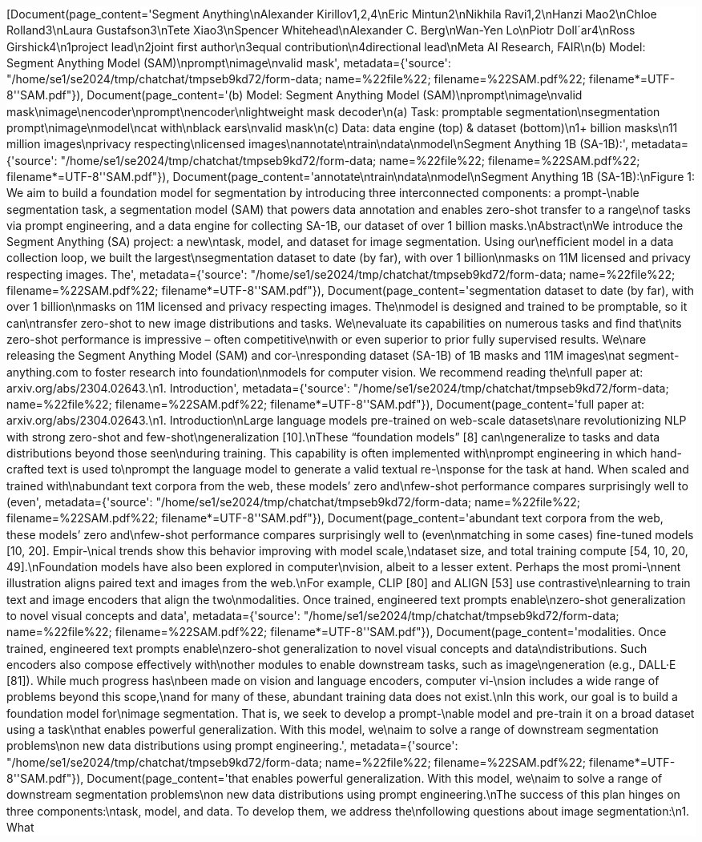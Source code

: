 [Document(page_content='Segment Anything\nAlexander Kirillov1,2,4\nEric Mintun2\nNikhila Ravi1,2\nHanzi Mao2\nChloe Rolland3\nLaura Gustafson3\nTete Xiao3\nSpencer Whitehead\nAlexander C. Berg\nWan-Yen Lo\nPiotr Doll´ar4\nRoss Girshick4\n1project lead\n2joint ﬁrst author\n3equal contribution\n4directional lead\nMeta AI Research, FAIR\n(b) Model: Segment Anything Model (SAM)\nprompt\nimage\nvalid mask', metadata={'source': "/home/se1/se2024/tmp/chatchat/tmpseb9kd72/form-data; name=%22file%22; filename=%22SAM.pdf%22; filename*=UTF-8''SAM.pdf"}), Document(page_content='(b) Model: Segment Anything Model (SAM)\nprompt\nimage\nvalid mask\nimage\nencoder\nprompt\nencoder\nlightweight mask decoder\n(a) Task: promptable segmentation\nsegmentation prompt\nimage\nmodel\ncat with\nblack ears\nvalid mask\n(c) Data: data engine (top) & dataset (bottom)\n1+ billion masks\n11 million images\nprivacy respecting\nlicensed images\nannotate\ntrain\ndata\nmodel\nSegment Anything 1B (SA-1B):', metadata={'source': "/home/se1/se2024/tmp/chatchat/tmpseb9kd72/form-data; name=%22file%22; filename=%22SAM.pdf%22; filename*=UTF-8''SAM.pdf"}), Document(page_content='annotate\ntrain\ndata\nmodel\nSegment Anything 1B (SA-1B):\nFigure 1: We aim to build a foundation model for segmentation by introducing three interconnected components: a prompt-\nable segmentation task, a segmentation model (SAM) that powers data annotation and enables zero-shot transfer to a range\nof tasks via prompt engineering, and a data engine for collecting SA-1B, our dataset of over 1 billion masks.\nAbstract\nWe introduce the Segment Anything (SA) project: a new\ntask, model, and dataset for image segmentation. Using our\nefﬁcient model in a data collection loop, we built the largest\nsegmentation dataset to date (by far), with over 1 billion\nmasks on 11M licensed and privacy respecting images. The', metadata={'source': "/home/se1/se2024/tmp/chatchat/tmpseb9kd72/form-data; name=%22file%22; filename=%22SAM.pdf%22; filename*=UTF-8''SAM.pdf"}), Document(page_content='segmentation dataset to date (by far), with over 1 billion\nmasks on 11M licensed and privacy respecting images. The\nmodel is designed and trained to be promptable, so it can\ntransfer zero-shot to new image distributions and tasks. We\nevaluate its capabilities on numerous tasks and ﬁnd that\nits zero-shot performance is impressive – often competitive\nwith or even superior to prior fully supervised results. We\nare releasing the Segment Anything Model (SAM) and cor-\nresponding dataset (SA-1B) of 1B masks and 11M images\nat segment-anything.com to foster research into foundation\nmodels for computer vision. We recommend reading the\nfull paper at: arxiv.org/abs/2304.02643.\n1. Introduction', metadata={'source': "/home/se1/se2024/tmp/chatchat/tmpseb9kd72/form-data; name=%22file%22; filename=%22SAM.pdf%22; filename*=UTF-8''SAM.pdf"}), Document(page_content='full paper at: arxiv.org/abs/2304.02643.\n1. Introduction\nLarge language models pre-trained on web-scale datasets\nare revolutionizing NLP with strong zero-shot and few-shot\ngeneralization [10].\nThese “foundation models” [8] can\ngeneralize to tasks and data distributions beyond those seen\nduring training. This capability is often implemented with\nprompt engineering in which hand-crafted text is used to\nprompt the language model to generate a valid textual re-\nsponse for the task at hand. When scaled and trained with\nabundant text corpora from the web, these models’ zero and\nfew-shot performance compares surprisingly well to (even', metadata={'source': "/home/se1/se2024/tmp/chatchat/tmpseb9kd72/form-data; name=%22file%22; filename=%22SAM.pdf%22; filename*=UTF-8''SAM.pdf"}), Document(page_content='abundant text corpora from the web, these models’ zero and\nfew-shot performance compares surprisingly well to (even\nmatching in some cases) ﬁne-tuned models [10, 20]. Empir-\nical trends show this behavior improving with model scale,\ndataset size, and total training compute [54, 10, 20, 49].\nFoundation models have also been explored in computer\nvision, albeit to a lesser extent. Perhaps the most promi-\nnent illustration aligns paired text and images from the web.\nFor example, CLIP [80] and ALIGN [53] use contrastive\nlearning to train text and image encoders that align the two\nmodalities. Once trained, engineered text prompts enable\nzero-shot generalization to novel visual concepts and data', metadata={'source': "/home/se1/se2024/tmp/chatchat/tmpseb9kd72/form-data; name=%22file%22; filename=%22SAM.pdf%22; filename*=UTF-8''SAM.pdf"}), Document(page_content='modalities. Once trained, engineered text prompts enable\nzero-shot generalization to novel visual concepts and data\ndistributions. Such encoders also compose effectively with\nother modules to enable downstream tasks, such as image\ngeneration (e.g., DALL·E [81]). While much progress has\nbeen made on vision and language encoders, computer vi-\nsion includes a wide range of problems beyond this scope,\nand for many of these, abundant training data does not exist.\nIn this work, our goal is to build a foundation model for\nimage segmentation. That is, we seek to develop a prompt-\nable model and pre-train it on a broad dataset using a task\nthat enables powerful generalization. With this model, we\naim to solve a range of downstream segmentation problems\non new data distributions using prompt engineering.', metadata={'source': "/home/se1/se2024/tmp/chatchat/tmpseb9kd72/form-data; name=%22file%22; filename=%22SAM.pdf%22; filename*=UTF-8''SAM.pdf"}), Document(page_content='that enables powerful generalization. With this model, we\naim to solve a range of downstream segmentation problems\non new data distributions using prompt engineering.\nThe success of this plan hinges on three components:\ntask, model, and data. To develop them, we address the\nfollowing questions about image segmentation:\n1. What